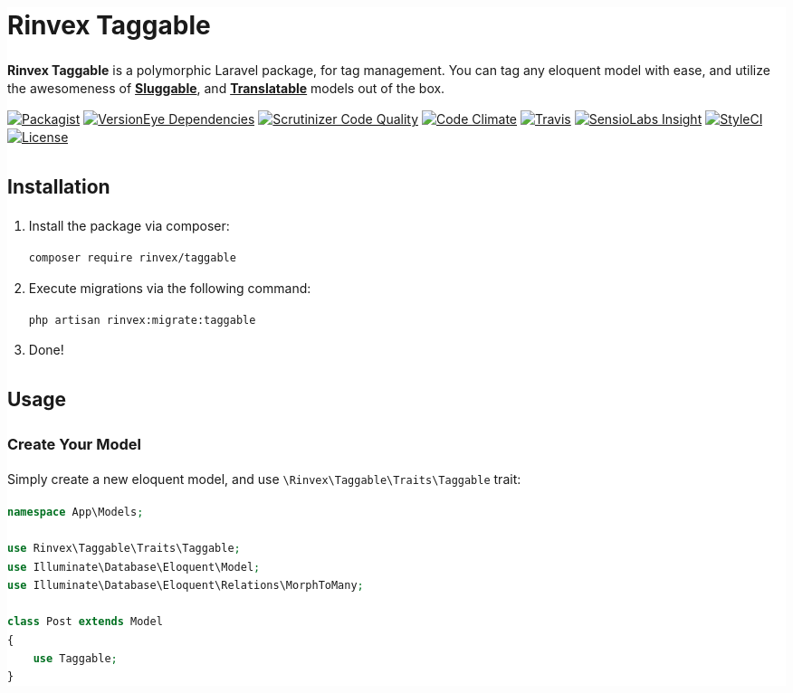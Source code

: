 # Rinvex Taggable

**Rinvex Taggable** is a polymorphic Laravel package, for tag management. You can tag any eloquent model with ease, and utilize the awesomeness of **[Sluggable](https://github.com/spatie/laravel-sluggable)**, and **[Translatable](https://github.com/spatie/laravel-translatable)** models out of the box.

[![Packagist](https://img.shields.io/packagist/v/rinvex/taggable.svg?label=Packagist&style=flat-square)](https://packagist.org/packages/rinvex/taggable)
[![VersionEye Dependencies](https://img.shields.io/versioneye/d/php/rinvex:taggable.svg?label=Dependencies&style=flat-square)](https://www.versioneye.com/php/rinvex:taggable/)
[![Scrutinizer Code Quality](https://img.shields.io/scrutinizer/g/rinvex/taggable.svg?label=Scrutinizer&style=flat-square)](https://scrutinizer-ci.com/g/rinvex/taggable/)
[![Code Climate](https://img.shields.io/codeclimate/github/rinvex/taggable.svg?label=CodeClimate&style=flat-square)](https://codeclimate.com/github/rinvex/taggable)
[![Travis](https://img.shields.io/travis/rinvex/taggable.svg?label=TravisCI&style=flat-square)](https://travis-ci.org/rinvex/taggable)
[![SensioLabs Insight](https://img.shields.io/sensiolabs/i/898fbbb8-7104-4c58-bb85-d9ada4afe481.svg?label=SensioLabs&style=flat-square)](https://insight.sensiolabs.com/projects/898fbbb8-7104-4c58-bb85-d9ada4afe481)
[![StyleCI](https://styleci.io/repos/87597843/shield)](https://styleci.io/repos/87597843)
[![License](https://img.shields.io/packagist/l/rinvex/taggable.svg?label=License&style=flat-square)](https://github.com/rinvex/taggable/blob/develop/LICENSE)


## Installation

1. Install the package via composer:
    ```shell
    composer require rinvex/taggable
    ```

2. Execute migrations via the following command:
    ```
    php artisan rinvex:migrate:taggable
    ```

3. Done!


## Usage

### Create Your Model

Simply create a new eloquent model, and use `\Rinvex\Taggable\Traits\Taggable` trait:

```php
namespace App\Models;

use Rinvex\Taggable\Traits\Taggable;
use Illuminate\Database\Eloquent\Model;
use Illuminate\Database\Eloquent\Relations\MorphToMany;

class Post extends Model
{
    use Taggable;
}
```
